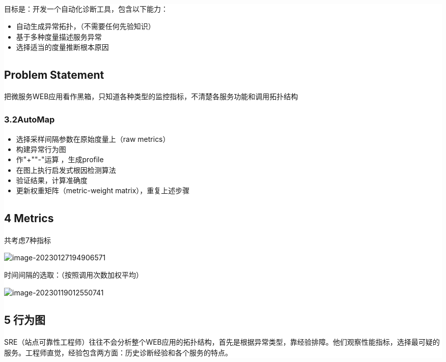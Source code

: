 

 目标是：开发一个自动化诊断工具，包含以下能力：

- 自动生成异常拓扑，（不需要任何先验知识）
- 基于多种度量描述服务异常
- 选择适当的度量推断根本原因











## Problem Statement

把微服务WEB应用看作黑箱，只知道各种类型的监控指标，不清楚各服务功能和调用拓扑结构

### 3.2AutoMap

- 选择采样间隔参数在原始度量上（raw metrics）
- 构建异常行为图
- 作"+""-"运算 ，生成profile 
- 在图上执行启发式根因检测算法
- 验证结果，计算准确度
- 更新权重矩阵（metric-weight matrix），重复上述步骤





## 4 Metrics

共考虑7种指标

![image-20230127194906571](image-20230127194906571.png)

时间间隔的选取：（按照调用次数加权平均）

![image-20230119012550741](image-20230119012550741-16748176958483.png)



















## 5 行为图

SRE（站点可靠性工程师）往往不会分析整个WEB应用的拓扑结构，首先是根据异常类型，靠经验排障。他们观察性能指标，选择最可疑的服务。工程师直觉，经验包含两方面：历史诊断经验和各个服务的特点。

